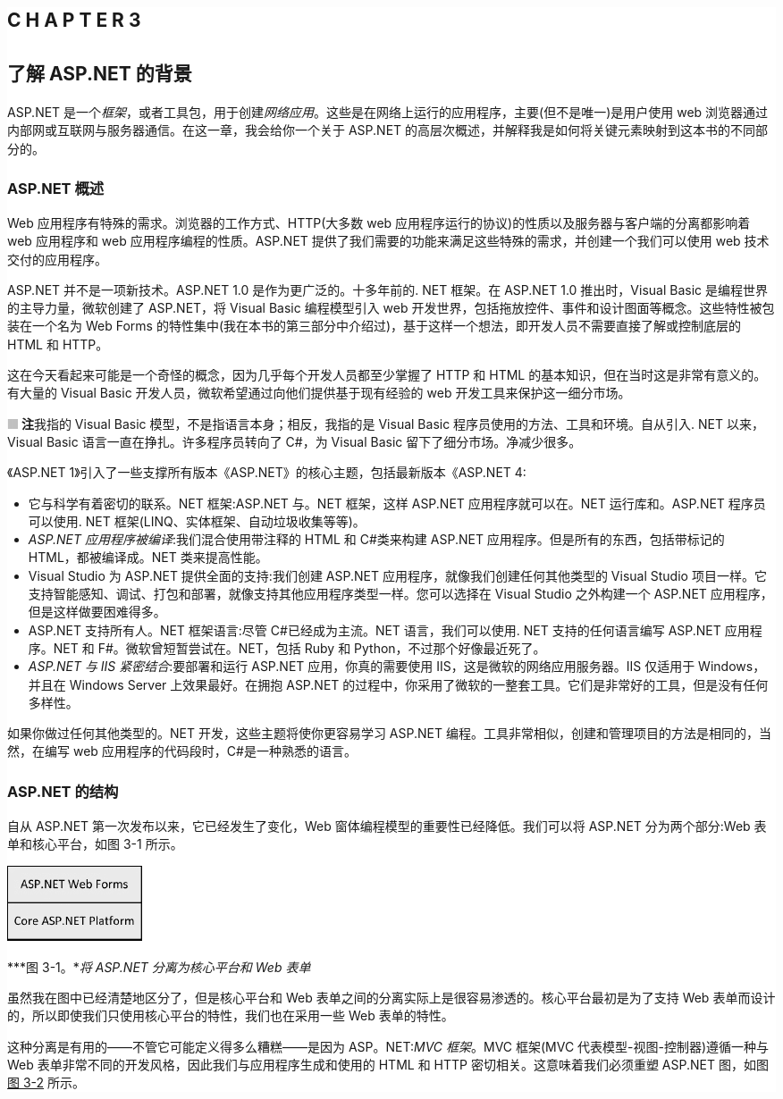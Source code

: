 ## C H A P T E R 3

## 了解 ASP.NET 的背景

ASP.NET 是一个*框架*，或者工具包，用于创建*网络应用*。这些是在网络上运行的应用程序，主要(但不是唯一)是用户使用 web 浏览器通过内部网或互联网与服务器通信。在这一章，我会给你一个关于 ASP.NET 的高层次概述，并解释我是如何将关键元素映射到这本书的不同部分的。

### ASP.NET 概述

Web 应用程序有特殊的需求。浏览器的工作方式、HTTP(大多数 web 应用程序运行的协议)的性质以及服务器与客户端的分离都影响着 web 应用程序和 web 应用程序编程的性质。ASP.NET 提供了我们需要的功能来满足这些特殊的需求，并创建一个我们可以使用 web 技术交付的应用程序。

ASP.NET 并不是一项新技术。ASP.NET 1.0 是作为更广泛的。十多年前的. NET 框架。在 ASP.NET 1.0 推出时，Visual Basic 是编程世界的主导力量，微软创建了 ASP.NET，将 Visual Basic 编程模型引入 web 开发世界，包括拖放控件、事件和设计图面等概念。这些特性被包装在一个名为 Web Forms 的特性集中(我在本书的第三部分中介绍过)，基于这样一个想法，即开发人员不需要直接了解或控制底层的 HTML 和 HTTP。

这在今天看起来可能是一个奇怪的概念，因为几乎每个开发人员都至少掌握了 HTTP 和 HTML 的基本知识，但在当时这是非常有意义的。有大量的 Visual Basic 开发人员，微软希望通过向他们提供基于现有经验的 web 开发工具来保护这一细分市场。

![images](img/square.jpg) **注**我指的 Visual Basic 模型，不是指语言本身；相反，我指的是 Visual Basic 程序员使用的方法、工具和环境。自从引入. NET 以来，Visual Basic 语言一直在挣扎。许多程序员转向了 C#，为 Visual Basic 留下了细分市场。净减少很多。

《ASP.NET 1》引入了一些支撑所有版本《ASP.NET》的核心主题，包括最新版本《ASP.NET 4:

*   它与科学有着密切的联系。NET 框架:ASP.NET 与。NET 框架，这样 ASP.NET 应用程序就可以在。NET 运行库和。ASP.NET 程序员可以使用. NET 框架(LINQ、实体框架、自动垃圾收集等等)。
*   *ASP.NET 应用程序被编译*:我们混合使用带注释的 HTML 和 C#类来构建 ASP.NET 应用程序。但是所有的东西，包括带标记的 HTML，都被编译成。NET 类来提高性能。
*   Visual Studio 为 ASP.NET 提供全面的支持:我们创建 ASP.NET 应用程序，就像我们创建任何其他类型的 Visual Studio 项目一样。它支持智能感知、调试、打包和部署，就像支持其他应用程序类型一样。您可以选择在 Visual Studio 之外构建一个 ASP.NET 应用程序，但是这样做要困难得多。
*   ASP.NET 支持所有人。NET 框架语言:尽管 C#已经成为主流。NET 语言，我们可以使用. NET 支持的任何语言编写 ASP.NET 应用程序。NET 和 F#。微软曾短暂尝试在。NET，包括 Ruby 和 Python，不过那个好像最近死了。
*   *ASP.NET 与 IIS 紧密结合*:要部署和运行 ASP.NET 应用，你真的需要使用 IIS，这是微软的网络应用服务器。IIS 仅适用于 Windows，并且在 Windows Server 上效果最好。在拥抱 ASP.NET 的过程中，你采用了微软的一整套工具。它们是非常好的工具，但是没有任何多样性。

如果你做过任何其他类型的。NET 开发，这些主题将使你更容易学习 ASP.NET 编程。工具非常相似，创建和管理项目的方法是相同的，当然，在编写 web 应用程序的代码段时，C#是一种熟悉的语言。

### ASP.NET 的结构

自从 ASP.NET 第一次发布以来，它已经发生了变化，Web 窗体编程模型的重要性已经降低。我们可以将 ASP.NET 分为两个部分:Web 表单和核心平台，如图 3-1 所示。

![images](img/0301.jpg)

***图 3-1。**将 ASP.NET 分离为核心平台和 Web 表单*

虽然我在图中已经清楚地区分了，但是核心平台和 Web 表单之间的分离实际上是很容易渗透的。核心平台最初是为了支持 Web 表单而设计的，所以即使我们只使用核心平台的特性，我们也在采用一些 Web 表单的特性。

这种分离是有用的——不管它可能定义得多么糟糕——是因为 ASP。NET:*MVC 框架*。MVC 框架(MVC 代表模型-视图-控制器)遵循一种与 Web 表单非常不同的开发风格，因此我们与应用程序生成和使用的 HTML 和 HTTP 密切相关。这意味着我们必须重塑 ASP.NET 图，如图[图 3-2](#fig_3_2) 所示。
